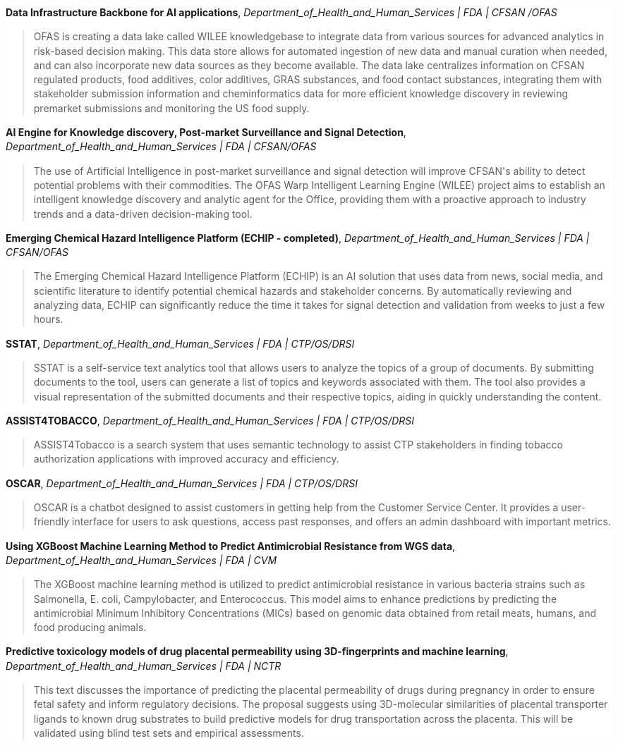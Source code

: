 **Data Infrastructure Backbone for AI applications**, _Department_of_Health_and_Human_Services | FDA | CFSAN /OFAS_
> OFAS is creating a data lake called WILEE knowledgebase to integrate data from various sources for advanced analytics in risk-based decision making. This data store allows for automated ingestion of new data and manual curation when needed, and can also incorporate new data sources as they become available. The data lake centralizes information on CFSAN regulated products, food additives, color additives, GRAS substances, and food contact substances, integrating them with stakeholder submission information and cheminformatics data for more efficient knowledge discovery in reviewing premarket submissions and monitoring the US food supply.

**AI Engine for Knowledge discovery, Post-market Surveillance and Signal Detection**, _Department_of_Health_and_Human_Services | FDA | CFSAN/OFAS_
> The use of Artificial Intelligence in post-market surveillance and signal detection will improve CFSAN's ability to detect potential problems with their commodities. The OFAS Warp Intelligent Learning Engine (WILEE) project aims to establish an intelligent knowledge discovery and analytic agent for the Office, providing them with a proactive approach to industry trends and a data-driven decision-making tool.

**Emerging Chemical Hazard Intelligence Platform (ECHIP - completed)**, _Department_of_Health_and_Human_Services | FDA | CFSAN/OFAS_
> The Emerging Chemical Hazard Intelligence Platform (ECHIP) is an AI solution that uses data from news, social media, and scientific literature to identify potential chemical hazards and stakeholder concerns. By automatically reviewing and analyzing data, ECHIP can significantly reduce the time it takes for signal detection and validation from weeks to just a few hours.

**SSTAT**, _Department_of_Health_and_Human_Services | FDA | CTP/OS/DRSI_
> SSTAT is a self-service text analytics tool that allows users to analyze the topics of a group of documents. By submitting documents to the tool, users can generate a list of topics and keywords associated with them. The tool also provides a visual representation of the submitted documents and their respective topics, aiding in quickly understanding the content.

**ASSIST4TOBACCO**, _Department_of_Health_and_Human_Services | FDA | CTP/OS/DRSI_
> ASSIST4Tobacco is a search system that uses semantic technology to assist CTP stakeholders in finding tobacco authorization applications with improved accuracy and efficiency.

**OSCAR**, _Department_of_Health_and_Human_Services | FDA | CTP/OS/DRSI_
> OSCAR is a chatbot designed to assist customers in getting help from the Customer Service Center. It provides a user-friendly interface for users to ask questions, access past responses, and offers an admin dashboard with important metrics.

**Using XGBoost Machine Learning Method to Predict Antimicrobial Resistance from WGS data**, _Department_of_Health_and_Human_Services | FDA | CVM_
> The XGBoost machine learning method is utilized to predict antimicrobial resistance in various bacteria strains such as Salmonella, E. coli, Campylobacter, and Enterococcus. This model aims to enhance predictions by predicting the antimicrobial Minimum Inhibitory Concentrations (MICs) based on genomic data obtained from retail meats, humans, and food producing animals.

**Predictive toxicology models of drug placental permeability using 3D-fingerprints and machine learning**, _Department_of_Health_and_Human_Services | FDA | NCTR_
> This text discusses the importance of predicting the placental permeability of drugs during pregnancy in order to ensure fetal safety and inform regulatory decisions. The proposal suggests using 3D-molecular similarities of placental transporter ligands to known drug substrates to build predictive models for drug transportation across the placenta. This will be validated using blind test sets and empirical assessments.
